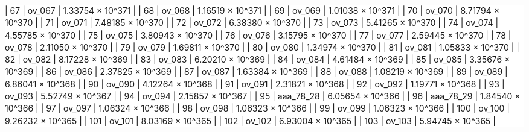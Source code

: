| 67 | ov_067 | 1.33754 × 10^371 |
| 68 | ov_068 | 1.16519 × 10^371 |
| 69 | ov_069 | 1.01038 × 10^371 |
| 70 | ov_070 | 8.71794 × 10^370 |
| 71 | ov_071 | 7.48185 × 10^370 |
| 72 | ov_072 | 6.38380 × 10^370 |
| 73 | ov_073 | 5.41265 × 10^370 |
| 74 | ov_074 | 4.55785 × 10^370 |
| 75 | ov_075 | 3.80943 × 10^370 |
| 76 | ov_076 | 3.15795 × 10^370 |
| 77 | ov_077 | 2.59445 × 10^370 |
| 78 | ov_078 | 2.11050 × 10^370 |
| 79 | ov_079 | 1.69811 × 10^370 |
| 80 | ov_080 | 1.34974 × 10^370 |
| 81 | ov_081 | 1.05833 × 10^370 |
| 82 | ov_082 | 8.17228 × 10^369 |
| 83 | ov_083 | 6.20210 × 10^369 |
| 84 | ov_084 | 4.61484 × 10^369 |
| 85 | ov_085 | 3.35676 × 10^369 |
| 86 | ov_086 | 2.37825 × 10^369 |
| 87 | ov_087 | 1.63384 × 10^369 |
| 88 | ov_088 | 1.08219 × 10^369 |
| 89 | ov_089 | 6.86041 × 10^368 |
| 90 | ov_090 | 4.12264 × 10^368 |
| 91 | ov_091 | 2.31821 × 10^368 |
| 92 | ov_092 | 1.19771 × 10^368 |
| 93 | ov_093 | 5.52749 × 10^367 |
| 94 | ov_094 | 2.15857 × 10^367 |
| 95 | aaa_78_28 | 6.05654 × 10^366 |
| 96 | aaa_78_29 | 1.84540 × 10^366 |
| 97 | ov_097 | 1.06324 × 10^366 |
| 98 | ov_098 | 1.06323 × 10^366 |
| 99 | ov_099 | 1.06323 × 10^366 |
| 100 | ov_100 | 9.26232 × 10^365 |
| 101 | ov_101 | 8.03169 × 10^365 |
| 102 | ov_102 | 6.93004 × 10^365 |
| 103 | ov_103 | 5.94745 × 10^365 |